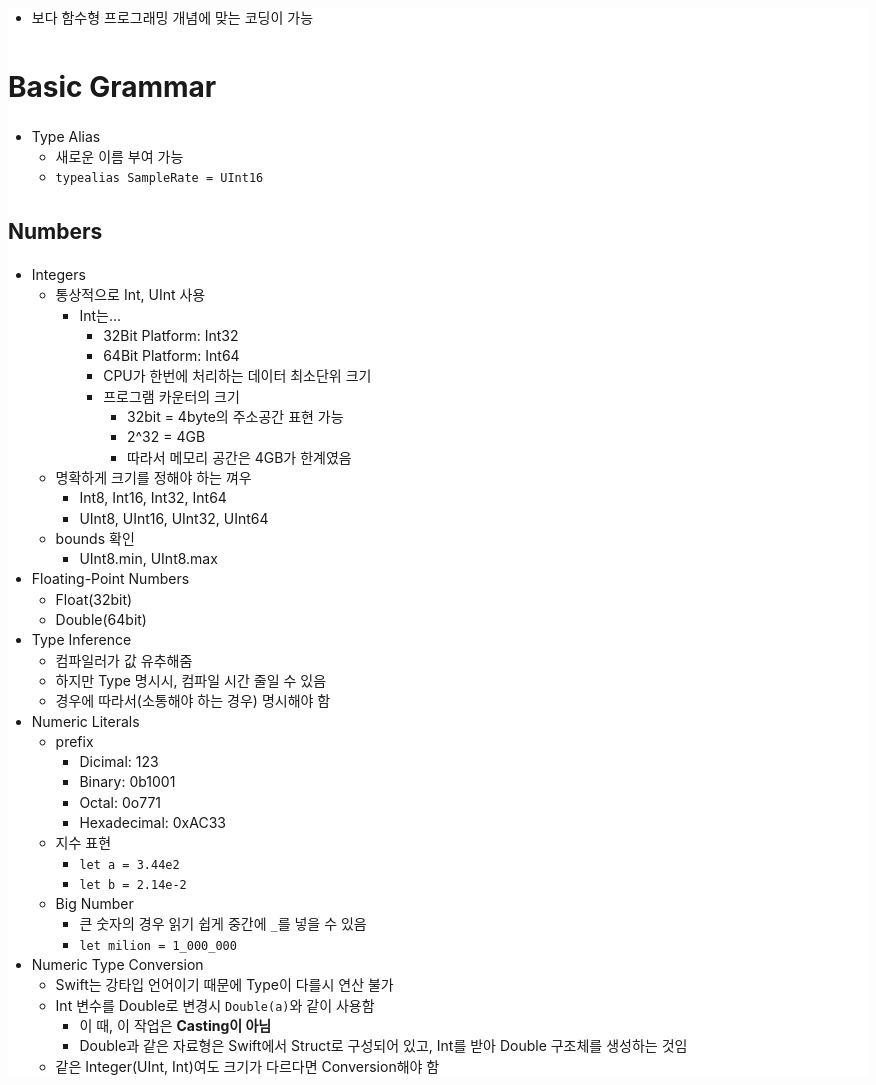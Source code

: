 * 보다 함수형 프로그래밍 개념에 맞는 코딩이 가능

# Basic Grammar

* Type Alias
  * 새로운 이름 부여 가능
  * `typealias SampleRate = UInt16`

## Numbers

* Integers
  * 통상적으로 Int, UInt 사용
    * Int는...
      * 32Bit Platform: Int32
      * 64Bit Platform: Int64
      * CPU가 한번에 처리하는 데이터 최소단위 크기
      * 프로그램 카운터의 크기
        * 32bit = 4byte의 주소공간 표현 가능
        * 2^32 = 4GB
        * 따라서 메모리 공간은 4GB가 한계였음
  * 명확하게 크기를 정해야 하는 껴우
    * Int8, Int16, Int32, Int64
    * UInt8, UInt16, UInt32, UInt64
  * bounds 확인
    * UInt8.min, UInt8.max
* Floating-Point Numbers
  * Float(32bit)
  * Double(64bit)
* Type Inference
  * 컴파일러가 값 유추해줌
  * 하지만 Type 명시시, 컴파일 시간 줄일 수 있음
  * 경우에 따라서(소통해야 하는 경우) 명시해야 함
* Numeric Literals
  * prefix
    * Dicimal: 123
    * Binary: 0b1001
    * Octal: 0o771
    * Hexadecimal: 0xAC33
  * 지수 표현
    * `let a = 3.44e2`
    * `let b = 2.14e-2`
  * Big Number
    * 큰 숫자의 경우 읽기 쉽게 중간에 `_`를 넣을 수 있음
    * `let milion = 1_000_000`
* Numeric Type Conversion
  * Swift는 강타입 언어이기 때문에 Type이 다를시 연산 불가
  * Int 변수를 Double로 변경시 `Double(a)`와 같이 사용함
    * 이 때, 이 작업은 **Casting이 아님**
    * Double과 같은 자료형은 Swift에서 Struct로 구성되어 있고, Int를 받아 Double 구조체를 생성하는 것임
  * 같은 Integer(UInt, Int)여도 크기가 다르다면 Conversion해야 함
